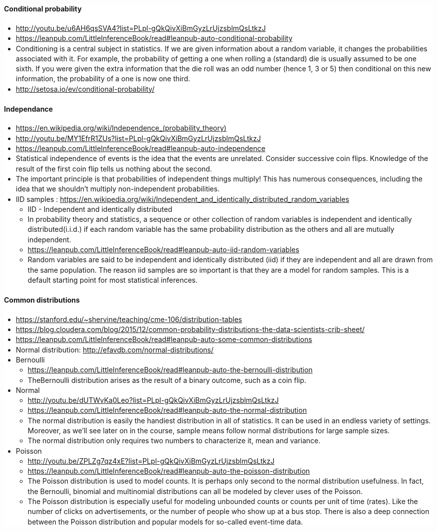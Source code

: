 #### Conditional probability
- http://youtu.be/u6AH6qsSVA4?list=PLpl-gQkQivXiBmGyzLrUjzsblmQsLtkzJ
- https://leanpub.com/LittleInferenceBook/read#leanpub-auto-conditional-probability
- Conditioning is a central subject in statistics. If we are given information about a random variable, it changes the probabilities associated with it. For example, the probability of getting a one when rolling a (standard) die is usually assumed to be one sixth. If you were given the extra information that the die roll was an odd number (hence 1, 3 or 5) then conditional on this new information, the probability of a one is now one third.
- http://setosa.io/ev/conditional-probability/

#### Independance
- https://en.wikipedia.org/wiki/Independence_(probability_theory)
- http://youtu.be/MY1EfrR1ZUs?list=PLpl-gQkQivXiBmGyzLrUjzsblmQsLtkzJ
- https://leanpub.com/LittleInferenceBook/read#leanpub-auto-independence
- Statistical independence of events is the idea that the events are unrelated. Consider successive coin flips. Knowledge of the result of the first coin flip tells us nothing about the second.
- The important principle is that probabilities of independent things multiply! This has numerous consequences, including the idea that we shouldn’t multiply non-independent probabilities.
- IID samples : https://en.wikipedia.org/wiki/Independent_and_identically_distributed_random_variables
	- IID - Independent and identically distributed 
	- In probability theory and statistics, a sequence or other collection of random variables is independent and identically distributed(i.i.d.) if each random variable has the same probability distribution as the others and all are mutually independent.
	- https://leanpub.com/LittleInferenceBook/read#leanpub-auto-iid-random-variables
	- Random variables are said to be independent and identically distributed (iid) if they are independent and all are drawn from the same population. The reason iid samples are so important is that they are a model for random samples. This is a default starting point for most statistical inferences.
  
#### Common distributions
- https://stanford.edu/~shervine/teaching/cme-106/distribution-tables
- https://blog.cloudera.com/blog/2015/12/common-probability-distributions-the-data-scientists-crib-sheet/
- https://leanpub.com/LittleInferenceBook/read#leanpub-auto-some-common-distributions
- Normal distribution: http://efavdb.com/normal-distributions/
- Bernoulli
	- https://leanpub.com/LittleInferenceBook/read#leanpub-auto-the-bernoulli-distribution
	- TheBernoulli distribution arises as the result of a binary outcome, such as a coin flip.
- Normal
	- http://youtu.be/dUTWvKa0Leo?list=PLpl-gQkQivXiBmGyzLrUjzsblmQsLtkzJ
	- https://leanpub.com/LittleInferenceBook/read#leanpub-auto-the-normal-distribution
	- The normal distribution is easily the handiest distribution in all of statistics. It can be used in an endless variety of settings. Moreover, as we’ll see later on in the course, sample means follow normal distributions for large sample sizes.
	- The normal distribution only requires two numbers to characterize it, mean and variance.
- Poisson
	- http://youtu.be/ZPLZg7qz4xE?list=PLpl-gQkQivXiBmGyzLrUjzsblmQsLtkzJ
	- https://leanpub.com/LittleInferenceBook/read#leanpub-auto-the-poisson-distribution
	- The Poisson distribution is used to model counts. It is perhaps only second to the normal distribution usefulness. In fact, the Bernoulli, binomial and multinomial distributions can all be modeled by clever uses of the Poisson.
	- The Poisson distribution is especially useful for modeling unbounded counts or counts per unit of time (rates). Like the number of clicks on advertisements, or the number of people who show up at a bus stop. There is also a deep connection between the Poisson distribution and popular models for so-called event-time data.
